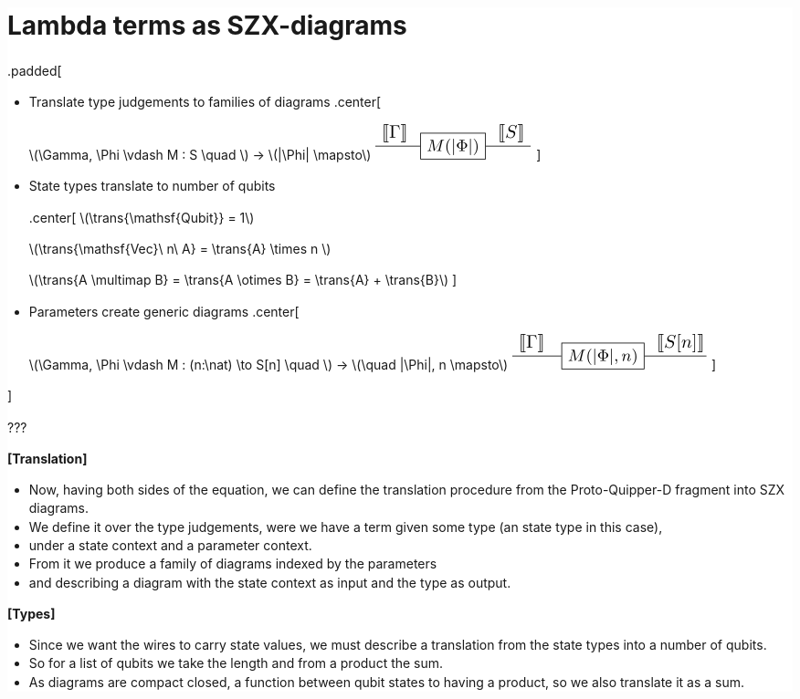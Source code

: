 
# Lambda terms as SZX-diagrams

.padded[
- Translate type judgements to families of diagrams
  .center[

  \\(\Gamma, \Phi \vdash M : S \quad \\)
  →
  \\(|\Phi| \mapsto\\)
  ![:img 20%](img/tikz/judgement-trans.svg)
  ]

- State types translate to number of qubits

  .center[
  \\(\trans{\mathsf{Qubit}} = 1\\)

  \\(\trans{\mathsf{Vec}\ n\ A} = \trans{A} \times n \\)

  \\(\trans{A \multimap B} = \trans{A \otimes B} = \trans{A} + \trans{B}\\)
  ]

- Parameters create generic diagrams
  .center[

  \\(\Gamma, \Phi \vdash M : (n:\nat) \to S[n] \quad \\)
  →
  \\(\quad |\Phi|, n \mapsto\\)
  ![:img 25%](img/tikz/judgement-trans-param.svg)
  ]

]

???

**[Translation]**

- Now, having both sides of the equation, we can define the translation procedure
  from the Proto-Quipper-D fragment into SZX diagrams.
- We define it over the type judgements,
  were we have a term given some type (an state type in this case),
- under a state context and a parameter context.
- From it we produce a family of diagrams indexed by the parameters
- and describing a diagram with the state context as input and the type as output.

**[Types]**

- Since we want the wires to carry state values, we must describe a translation
  from the state types into a number of qubits.
- So for a list of qubits we take the length and from a product the sum.
- As diagrams are compact closed, a function between qubit states to having a product,
  so we also translate it as a sum.
